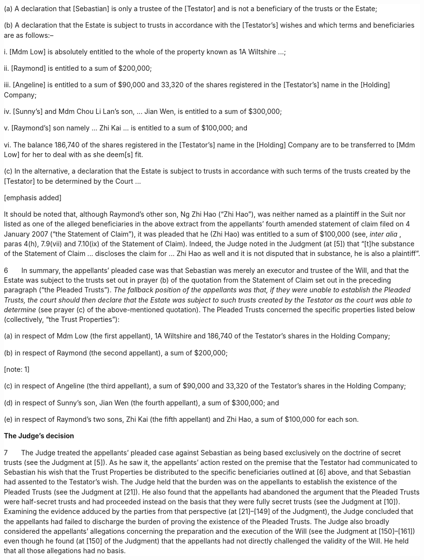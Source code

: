  (a) A declaration that [Sebastian] is only a trustee of the [Testator] and is not a beneficiary of the trusts or the Estate; 

 (b) A declaration that the Estate is subject to trusts in accordance with the [Testator’s] wishes and which terms and beneficiaries are as follows:– 

 i. [Mdm Low] is absolutely entitled to the whole of the property known as 1A Wiltshire ...; 

 ii. [Raymond] is entitled to a sum of $200,000; 

 iii. [Angeline] is entitled to a sum of $90,000 and 33,320 of the shares registered in the [Testator’s] name in the [Holding] Company; 

 iv. [Sunny’s] and Mdm Chou Li Lan’s son, ... Jian Wen, is entitled to a sum of $300,000; 

 v. [Raymond’s] son namely ... Zhi Kai ... is entitled to a sum of $100,000; and 

 vi. The balance 186,740 of the shares registered in the [Testator’s] name in the [Holding] Company are to be transferred to [Mdm Low] for her to deal with as she deem[s] fit. 

 (c) In the alternative, a declaration that the Estate is subject to trusts in accordance with such terms of the trusts created by the [Testator] to be determined by the Court ... 

 [emphasis added] 

It should be noted that, although Raymond’s other son, Ng Zhi Hao (“Zhi Hao”), was neither named as a plaintiff in the Suit nor listed as one of the alleged beneficiaries in the above extract from the appellants’ fourth amended statement of claim filed on 4 January 2007 (“the Statement of Claim”), it was pleaded that he (Zhi Hao) was entitled to a sum of $100,000 (see, _inter alia_ , paras 4(h), 7.9(vii) and 7.10(ix) of the Statement of Claim). Indeed, the Judge noted in the Judgment (at [5]) that “[t]he substance of the Statement of Claim ... discloses the claim for ... Zhi Hao as well and it is not disputed that in substance, he is also a plaintiff”. 

6       In summary, the appellants’ pleaded case was that Sebastian was merely an executor and trustee of the Will, and that the Estate was subject to the trusts set out in prayer (b) of the quotation from the Statement of Claim set out in the preceding paragraph (“the Pleaded Trusts”). _The fallback position of the appellants was that, if they were unable to establish the Pleaded Trusts, the court should then declare that the Estate was subject to such trusts created by the Testator as the court was able to determine_ (see prayer (c) of the above-mentioned quotation). The Pleaded Trusts concerned the specific properties listed below (collectively, “the Trust Properties”): 

 (a) in respect of Mdm Low (the first appellant), 1A Wiltshire and 186,740 of the Testator’s shares in the Holding Company; 

 (b) in respect of Raymond (the second appellant), a sum of $200,000; 

 [note: 1] 


 (c) in respect of Angeline (the third appellant), a sum of $90,000 and 33,320 of the Testator’s shares in the Holding Company; 

 (d) in respect of Sunny’s son, Jian Wen (the fourth appellant), a sum of $300,000; and 

 (e) in respect of Raymond’s two sons, Zhi Kai (the fifth appellant) and Zhi Hao, a sum of $100,000 for each son. 

**The Judge’s decision** 

7       The Judge treated the appellants’ pleaded case against Sebastian as being based exclusively on the doctrine of secret trusts (see the Judgment at [5]). As he saw it, the appellants’ action rested on the premise that the Testator had communicated to Sebastian his wish that the Trust Properties be distributed to the specific beneficiaries outlined at [6] above, and that Sebastian had assented to the Testator’s wish. The Judge held that the burden was on the appellants to establish the existence of the Pleaded Trusts (see the Judgment at [21]). He also found that the appellants had abandoned the argument that the Pleaded Trusts were half-secret trusts and had proceeded instead on the basis that they were fully secret trusts (see the Judgment at [10]). Examining the evidence adduced by the parties from that perspective (at [21]–[149] of the Judgment), the Judge concluded that the appellants had failed to discharge the burden of proving the existence of the Pleaded Trusts. The Judge also broadly considered the appellants’ allegations concerning the preparation and the execution of the Will (see the Judgment at [150]–[161]) even though he found (at [150] of the Judgment) that the appellants had not directly challenged the validity of the Will. He held that all those allegations had no basis. 